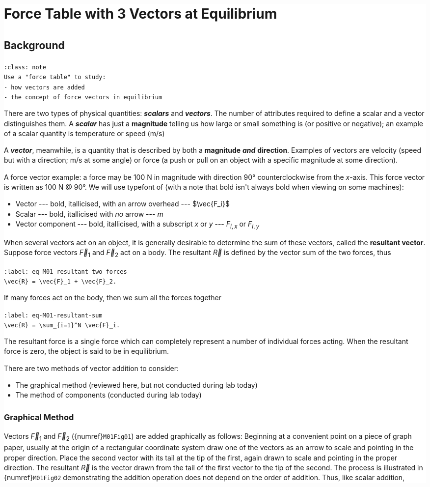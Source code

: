 # Force Table with 3 Vectors at Equilibrium

## Background

```{admonition} OVERALL GOALS
:class: note
Use a "force table" to study:
- how vectors are added
- the concept of force vectors in equilibrium
```

There are two types of physical quantities: ***scalars*** and ***vectors***. The number of attributes required to define a scalar and a vector distinguishes them. A ***scalar*** has just a **magnitude** telling us how large or small something is (or positive or negative); an example of a scalar quantity is temperature or speed (m/s)

A ***vector***, meanwhile, is a quantity that is described by both a **magnitude** ***and*** **direction**. Examples of vectors are velocity (speed but with a direction; m/s at some angle) or force (a push or pull on an object with a specific magnitude at some direction).

A force vector example: a force may be 100 N in magnitude with direction 90° counterclockwise from the $x$-axis. This force vector is written as 100 N @ 90°. We will use typefont of (with a note that bold isn't always bold when viewing on some machines):

 - Vector --- bold, itallicised, with an arrow overhead --- $\vec{F_i}$
 - Scalar --- bold, itallicised with *no* arrow --- $m$
 - Vector component ---  bold, itallicised, with a subscript $x$ or $y$ --- $F_{i,x}$ or $F_{i,y}$

When several vectors act on an object, it is generally desirable to determine the sum of these vectors, called the **resultant vector**. Suppose force vectors $\vec{F}_1$ and $\vec{F}_2$ act on a body. The resultant $\vec{R}$ is defined by the vector sum of the two forces, thus

```{math}
:label: eq-M01-resultant-two-forces
\vec{R} = \vec{F}_1 + \vec{F}_2.
```

If many forces act on the body, then we sum all the forces together

```{math}
:label: eq-M01-resultant-sum
\vec{R} = \sum_{i=1}^N \vec{F}_i.
```
The resultant force is a single force which can completely represent a number of individual forces acting. When the resultant force is zero, the object is said to be in equilibrium.

There are two methods of vector addition to consider:

- The graphical method (reviewed here, but not conducted during lab today)
- The method of components (conducted during lab today)

### Graphical Method

Vectors $\vec{F}_1$ and $\vec{F}_2$ ({numref}`M01Fig01`) are added graphically as follows:
Beginning at a convenient point on a piece of graph paper, usually at the origin of a rectangular coordinate system draw one of the vectors as an arrow to scale and pointing in the proper direction. Place the second vector with its tail at the tip of the first, again drawn to scale and pointing in the proper direction. The resultant $\vec{R}$ is the vector drawn from the tail of the first vector to the tip of the second. The process is illustrated in {numref}`M01Fig02` demonstrating the addition operation does not depend on the order of addition. Thus, like scalar addition,
